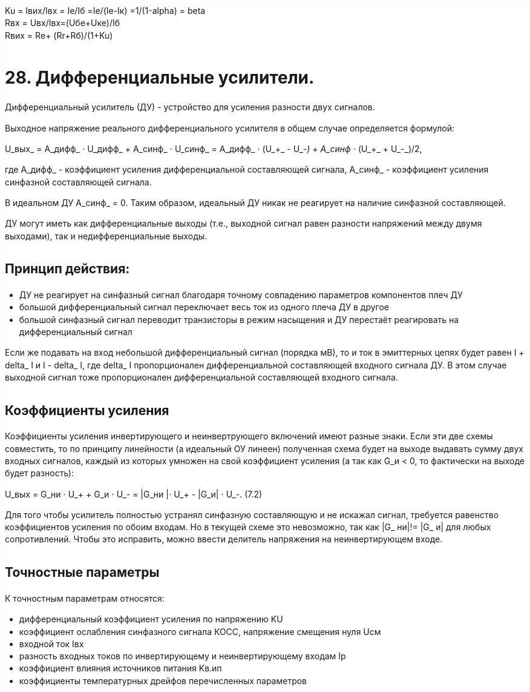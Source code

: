 Ku = Iвих/Iвх = Iе/Iб =Iе/(Iе-Iк) =1/(1-alpha) = beta  
Rвх = Uвх/Iвх=(Uбе+Uке)/Iб  
Rвих = Rе+ (Rr+Rб)/(1+Ku)

# 28. Дифференциальные усилители.

Дифференциальный усилитель (ДУ) - устройство для усиления разности двух сигналов.

Выходное напряжение реального дифференциального усилителя в
общем случае определяется формулой:

U_вых_ = A_дифф_ ⋅ U_дифф_ + A_синф_ ⋅ U_синф_ = A_дифф_ ⋅ (U_+_ - U_-_) + A_синф_ ⋅ (U_+_ + U_-_)/2,

где A_дифф_ - коэффициент усиления дифференциальной составляющей сигнала, A_синф_ - коэффициент усиления синфазной составляющей сигнала. 

В идеальном ДУ A_синф_ = 0. Таким образом, идеальный ДУ никак не реагирует на наличие синфазной составляющей.

ДУ могут иметь как дифференциальные выходы (т.е., выходной сигнал равен разности напряжений между двумя выходами), так и недифференциальные выходы.

## Принцип действия:
- ДУ не реагирует на синфазный сигнал благодаря точному совпадению параметров компонентов плеч ДУ
- большой дифференциальный сигнал переключает весь ток из одного плеча ДУ в другое
- большой синфазный сигнал переводит транзисторы в режим насыщения и ДУ перестаёт реагировать на дифференциальный сигнал

Если же подавать на вход небольшой дифференциальный сигнал (порядка мВ), то и ток в эмиттерных цепях будет равен I + delta_ I и I - delta_ I, где delta_ I пропорционален дифференциальной составляющей входного сигнала ДУ. В этом случае выходной сигнал тоже пропорционален дифференциальной составляющей входного сигнала.

## Коэффициенты усиления
Коэффициенты усиления инвертирующего и неинвертрующего включений имеют разные знаки. Если эти две схемы совместить, то по принципу линейности (а идеальный ОУ линеен) полученная схема будет на выходе выдавать сумму двух входных сигналов, каждый из которых умножен на свой коэффициент усиления (а так как G_и < 0, то фактически на выходе будет разность):

U_вых = G_ни ⋅ U_+ + G_и ⋅ U_- = |G_ни |⋅ U_+ - |G_и| ⋅ U_-.  (7.2)

Для того чтобы усилитель полностью устранял синфазную составляющую и не искажал сигнал, требуется равенство коэффициентов усиления по обоим входам. Но в текущей схеме это невозможно, так как |G_ ни|!= |G_ и| для любых сопротивлений. Чтобы это исправить, можно ввести делитель напряжения на неинвертирующем входе.

## Точностные параметры
К точностным параметрам относятся: 

- дифференциальный коэффициент усиления по напряжению KU
- коэффициент ослабления синфазного сигнала КОСС, напряжение смещения нуля Uсм
- входной ток Iвх
- разность входных токов по инвертирующему и неинвертирующему входам Iр 
- коэффициент влияния источников питания Kв.ип  
- коэффициенты температурных дрейфов перечисленных параметров
